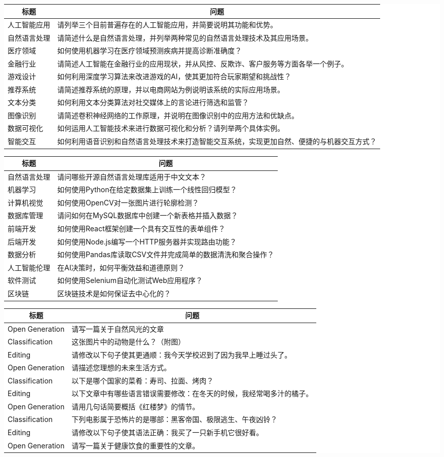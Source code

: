 |标题|问题|
|---|---|
|人工智能应用|请列举三个目前普遍存在的人工智能应用，并简要说明其功能和优势。|
|自然语言处理|请简述什么是自然语言处理，并列举两种常见的自然语言处理技术及其应用场景。|
|医疗领域|如何使用机器学习在医疗领域预测疾病并提高诊断准确度？|
|金融行业|请简述人工智能在金融行业的应用现状，并从风控、反欺诈、客户服务等方面各举一个例子。|
|游戏设计|如何利用深度学习算法来改进游戏的AI，使其更加符合玩家期望和挑战性？|
|推荐系统|请简述推荐系统的原理，并以电商网站为例说明该系统的实际应用场景。|
|文本分类|如何利用文本分类算法对社交媒体上的言论进行筛选和监管？|
|图像识别|请简述卷积神经网络的工作原理，并说明在图像识别中的应用方法和优缺点。|
|数据可视化|如何运用人工智能技术来进行数据可视化和分析？请列举两个具体实例。|
|智能交互|如何利用语音识别和自然语言处理技术来打造智能交互系统，实现更加自然、便捷的与机器交互方式？|

|标题|问题|
|---|---|
| 自然语言处理 | 请问哪些开源自然语言处理库适用于中文文本？ |
| 机器学习 | 如何使用Python在给定数据集上训练一个线性回归模型？ |
| 计算机视觉 | 如何使用OpenCV对一张图片进行轮廓检测？ |
| 数据库管理 | 请问如何在MySQL数据库中创建一个新表格并插入数据？ |
| 前端开发 | 如何使用React框架创建一个具有交互性的表单组件？ |
| 后端开发 | 如何使用Node.js编写一个HTTP服务器并实现路由功能？ |
| 数据分析 | 如何使用Pandas库读取CSV文件并完成简单的数据清洗和聚合操作？ |
| 人工智能伦理 | 在AI决策时，如何平衡效益和道德原则？ |
| 软件测试 | 如何使用Selenium自动化测试Web应用程序？ |
| 区块链 | 区块链技术是如何保证去中心化的？ |

|标题|问题|
|---|---|
|Open Generation|请写一篇关于自然风光的文章|
|Classification|这张图片中的动物是什么？（附图）|
|Editing|请修改以下句子使其更通顺：我今天学校迟到了因为我早上睡过头了。|
|Open Generation|请描述您理想的未来生活方式。|
|Classification|以下是哪个国家的菜肴：寿司、拉面、烤肉？|
|Editing|以下文章中有哪些语言错误需要修改：在冬天的时候，我经常喝多汁的橘子。|
|Open Generation|请用几句话简要概括《红楼梦》的情节。|
|Classification|下列电影属于恐怖片的是哪部：黑客帝国、极限逃生、午夜凶铃？|
|Editing|请修改以下句子使其语法正确：我买了一只新手机它很好看。|
|Open Generation|请写一篇关于健康饮食的重要性的文章。|
